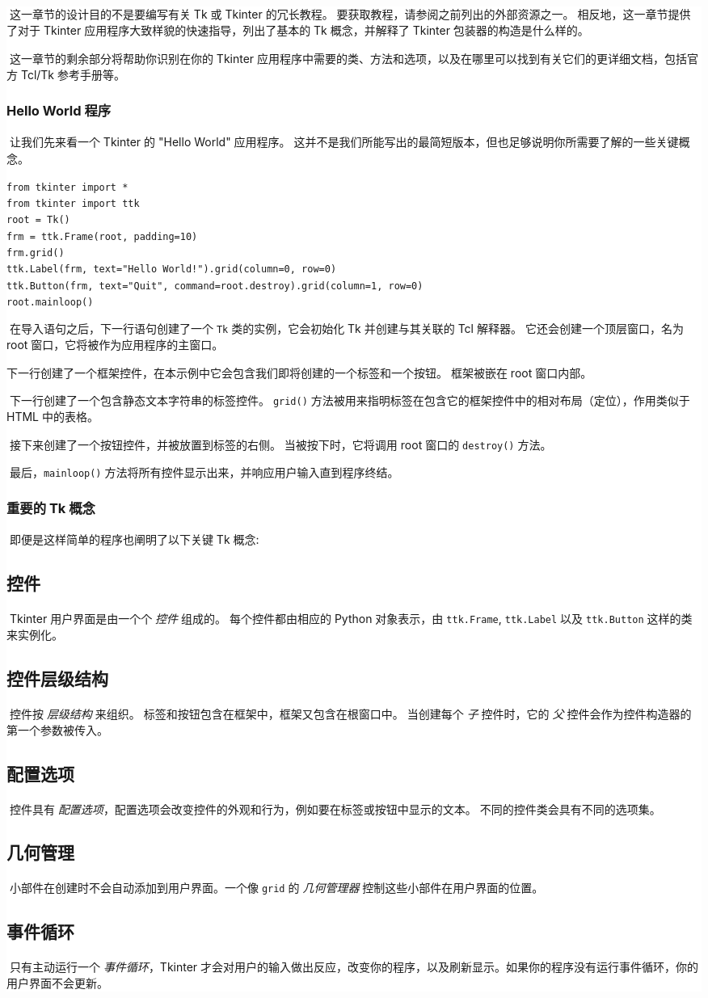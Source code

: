 ​	这一章节的设计目的不是要编写有关 Tk 或 Tkinter 的冗长教程。 要获取教程，请参阅之前列出的外部资源之一。 相反地，这一章节提供了对于 Tkinter 应用程序大致样貌的快速指导，列出了基本的 Tk 概念，并解释了 Tkinter 包装器的构造是什么样的。

​	这一章节的剩余部分将帮助你识别在你的 Tkinter 应用程序中需要的类、方法和选项，以及在哪里可以找到有关它们的更详细文档，包括官方 Tcl/Tk 参考手册等。

### Hello World 程序

​	让我们先来看一个 Tkinter 的 "Hello World" 应用程序。 这并不是我们所能写出的最简短版本，但也足够说明你所需要了解的一些关键概念。

```
from tkinter import *
from tkinter import ttk
root = Tk()
frm = ttk.Frame(root, padding=10)
frm.grid()
ttk.Label(frm, text="Hello World!").grid(column=0, row=0)
ttk.Button(frm, text="Quit", command=root.destroy).grid(column=1, row=0)
root.mainloop()
```

​	在导入语句之后，下一行语句创建了一个 `Tk` 类的实例，它会初始化 Tk 并创建与其关联的 Tcl 解释器。 它还会创建一个顶层窗口，名为 root 窗口，它将被作为应用程序的主窗口。

​	下一行创建了一个框架控件，在本示例中它会包含我们即将创建的一个标签和一个按钮。 框架被嵌在 root 窗口内部。

​	下一行创建了一个包含静态文本字符串的标签控件。 `grid()` 方法被用来指明标签在包含它的框架控件中的相对布局（定位），作用类似于 HTML 中的表格。

​	接下来创建了一个按钮控件，并被放置到标签的右侧。 当被按下时，它将调用 root 窗口的 `destroy()` 方法。

​	最后，`mainloop()` 方法将所有控件显示出来，并响应用户输入直到程序终结。

### 重要的 Tk 概念

​	即便是这样简单的程序也阐明了以下关键 Tk 概念:

## 控件

​	Tkinter 用户界面是由一个个 *控件* 组成的。 每个控件都由相应的 Python 对象表示，由 `ttk.Frame`, `ttk.Label` 以及 `ttk.Button` 这样的类来实例化。

## 控件层级结构

​	控件按 *层级结构* 来组织。 标签和按钮包含在框架中，框架又包含在根窗口中。 当创建每个 *子* 控件时，它的 *父* 控件会作为控件构造器的第一个参数被传入。

## 配置选项

​	控件具有 *配置选项*，配置选项会改变控件的外观和行为，例如要在标签或按钮中显示的文本。 不同的控件类会具有不同的选项集。

## 几何管理

​	小部件在创建时不会自动添加到用户界面。一个像 `grid` 的 *几何管理器* 控制这些小部件在用户界面的位置。

## 事件循环

​	只有主动运行一个 *事件循环*，Tkinter 才会对用户的输入做出反应，改变你的程序，以及刷新显示。如果你的程序没有运行事件循环，你的用户界面不会更新。
